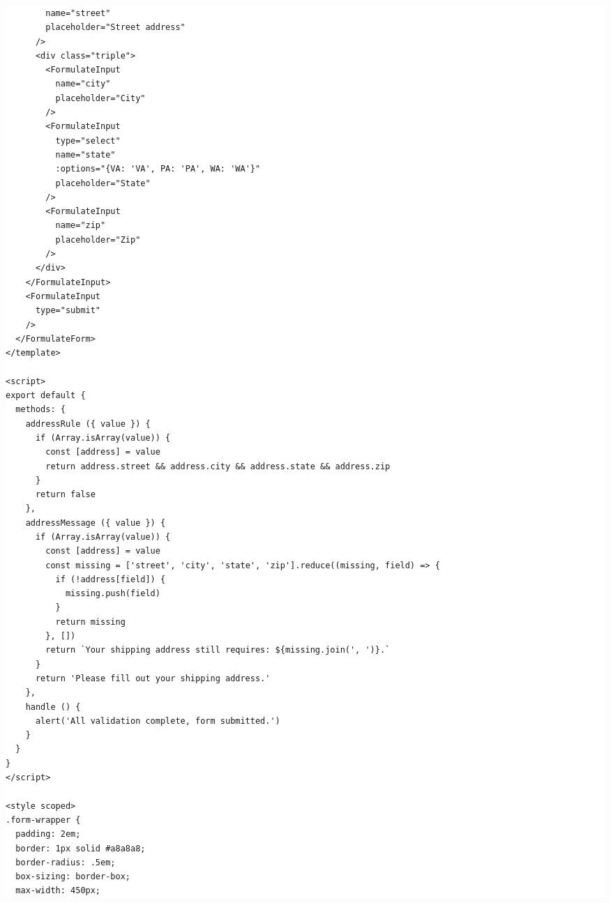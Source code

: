 ```vue
        name="street"
        placeholder="Street address"
      />
      <div class="triple">
        <FormulateInput
          name="city"
          placeholder="City"
        />
        <FormulateInput
          type="select"
          name="state"
          :options="{VA: 'VA', PA: 'PA', WA: 'WA'}"
          placeholder="State"
        />
        <FormulateInput
          name="zip"
          placeholder="Zip"
        />
      </div>
    </FormulateInput>
    <FormulateInput
      type="submit"
    />
  </FormulateForm>
</template>

<script>
export default {
  methods: {
    addressRule ({ value }) {
      if (Array.isArray(value)) {
        const [address] = value
        return address.street && address.city && address.state && address.zip
      }
      return false
    },
    addressMessage ({ value }) {
      if (Array.isArray(value)) {
        const [address] = value
        const missing = ['street', 'city', 'state', 'zip'].reduce((missing, field) => {
          if (!address[field]) {
            missing.push(field)
          }
          return missing
        }, [])
        return `Your shipping address still requires: ${missing.join(', ')}.`
      }
      return 'Please fill out your shipping address.'
    },
    handle () {
      alert('All validation complete, form submitted.')
    }
  }
}
</script>

<style scoped>
.form-wrapper {
  padding: 2em;
  border: 1px solid #a8a8a8;
  border-radius: .5em;
  box-sizing: border-box;
  max-width: 450px;
```